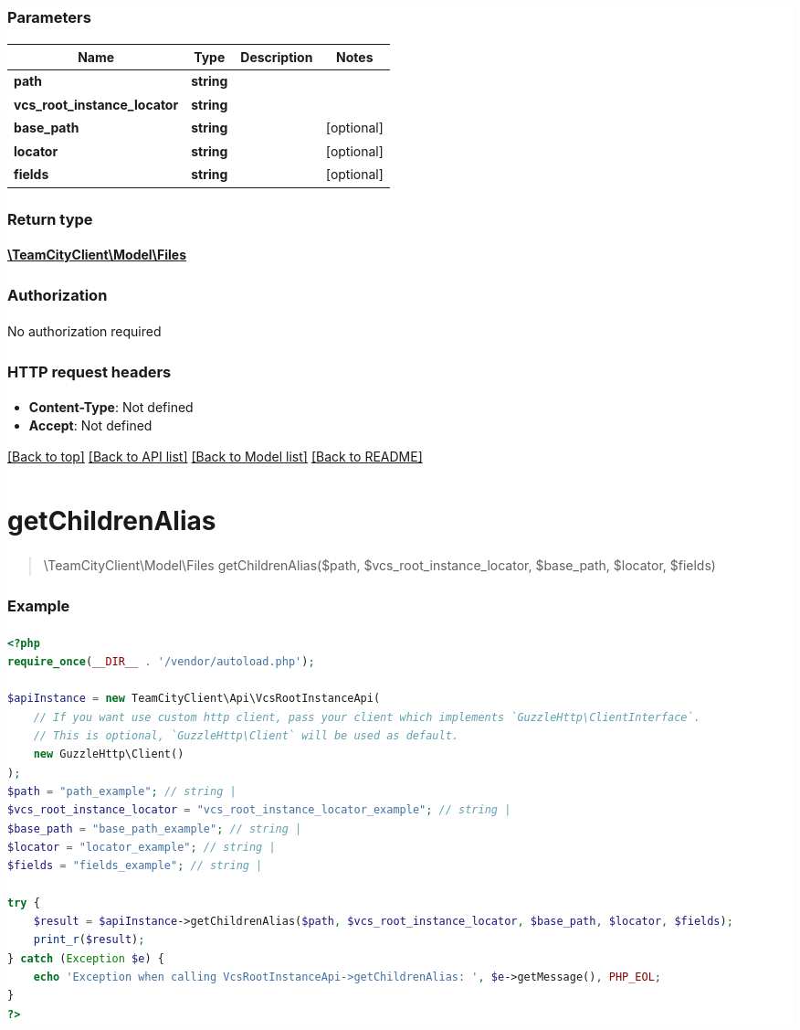 ### Parameters

Name | Type | Description  | Notes
------------- | ------------- | ------------- | -------------
 **path** | **string**|  |
 **vcs_root_instance_locator** | **string**|  |
 **base_path** | **string**|  | [optional]
 **locator** | **string**|  | [optional]
 **fields** | **string**|  | [optional]

### Return type

[**\TeamCityClient\Model\Files**](../Model/Files.md)

### Authorization

No authorization required

### HTTP request headers

 - **Content-Type**: Not defined
 - **Accept**: Not defined

[[Back to top]](#) [[Back to API list]](../../README.md#documentation-for-api-endpoints) [[Back to Model list]](../../README.md#documentation-for-models) [[Back to README]](../../README.md)

# **getChildrenAlias**
> \TeamCityClient\Model\Files getChildrenAlias($path, $vcs_root_instance_locator, $base_path, $locator, $fields)



### Example
```php
<?php
require_once(__DIR__ . '/vendor/autoload.php');

$apiInstance = new TeamCityClient\Api\VcsRootInstanceApi(
    // If you want use custom http client, pass your client which implements `GuzzleHttp\ClientInterface`.
    // This is optional, `GuzzleHttp\Client` will be used as default.
    new GuzzleHttp\Client()
);
$path = "path_example"; // string | 
$vcs_root_instance_locator = "vcs_root_instance_locator_example"; // string | 
$base_path = "base_path_example"; // string | 
$locator = "locator_example"; // string | 
$fields = "fields_example"; // string | 

try {
    $result = $apiInstance->getChildrenAlias($path, $vcs_root_instance_locator, $base_path, $locator, $fields);
    print_r($result);
} catch (Exception $e) {
    echo 'Exception when calling VcsRootInstanceApi->getChildrenAlias: ', $e->getMessage(), PHP_EOL;
}
?>
```
